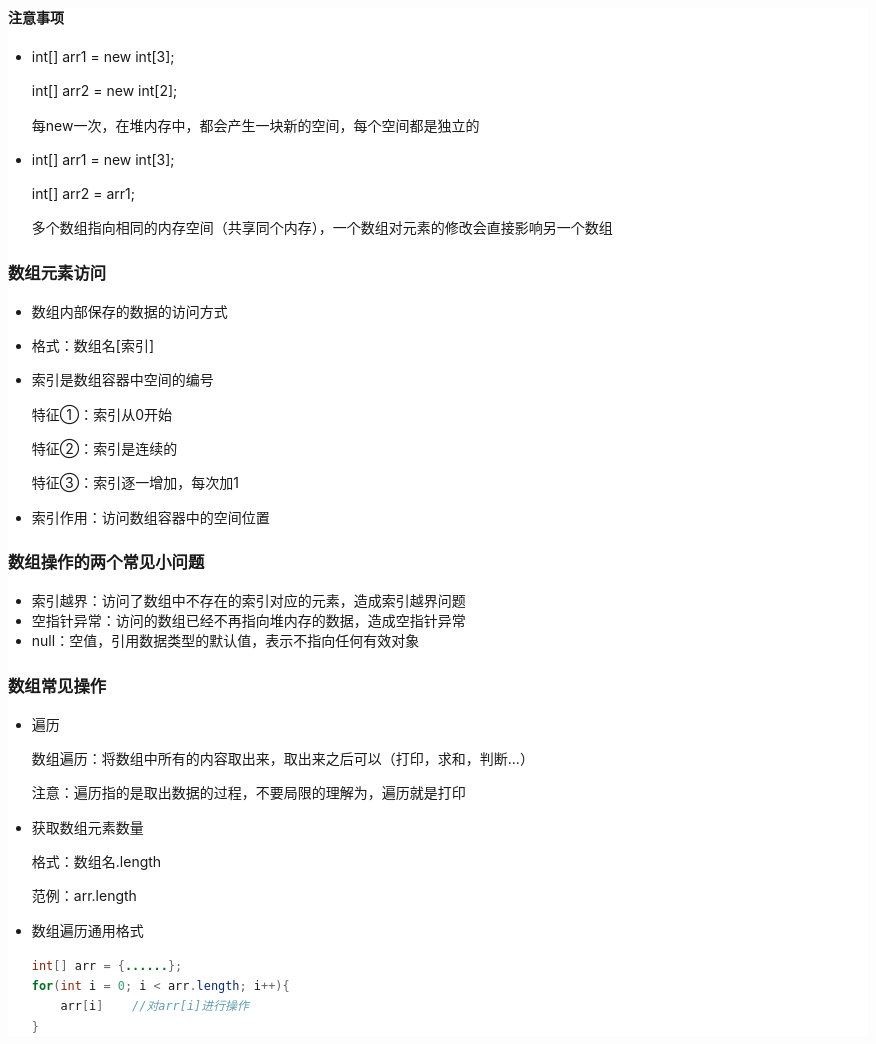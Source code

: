 #### 注意事项

- int[] arr1 = new int[3];

  int[] arr2 = new int[2];

  每new一次，在堆内存中，都会产生一块新的空间，每个空间都是独立的

- int[] arr1 = new int[3];

  int[] arr2 = arr1;

  多个数组指向相同的内存空间（共享同个内存），一个数组对元素的修改会直接影响另一个数组

### 数组元素访问

- 数组内部保存的数据的访问方式

- 格式：数组名[索引]

- 索引是数组容器中空间的编号

  特征①：索引从0开始

  特征②：索引是连续的

  特征③：索引逐一增加，每次加1

- 索引作用：访问数组容器中的空间位置

### 数组操作的两个常见小问题

- 索引越界：访问了数组中不存在的索引对应的元素，造成索引越界问题
- 空指针异常：访问的数组已经不再指向堆内存的数据，造成空指针异常
- null：空值，引用数据类型的默认值，表示不指向任何有效对象

### 数组常见操作

- 遍历

  数组遍历：将数组中所有的内容取出来，取出来之后可以（打印，求和，判断...）

  注意：遍历指的是取出数据的过程，不要局限的理解为，遍历就是打印

- 获取数组元素数量

  格式：数组名.length

  范例：arr.length

- 数组遍历通用格式

  ```java
  int[] arr = {......};
  for(int i = 0; i < arr.length; i++){
      arr[i]    //对arr[i]进行操作
  }
  ```



